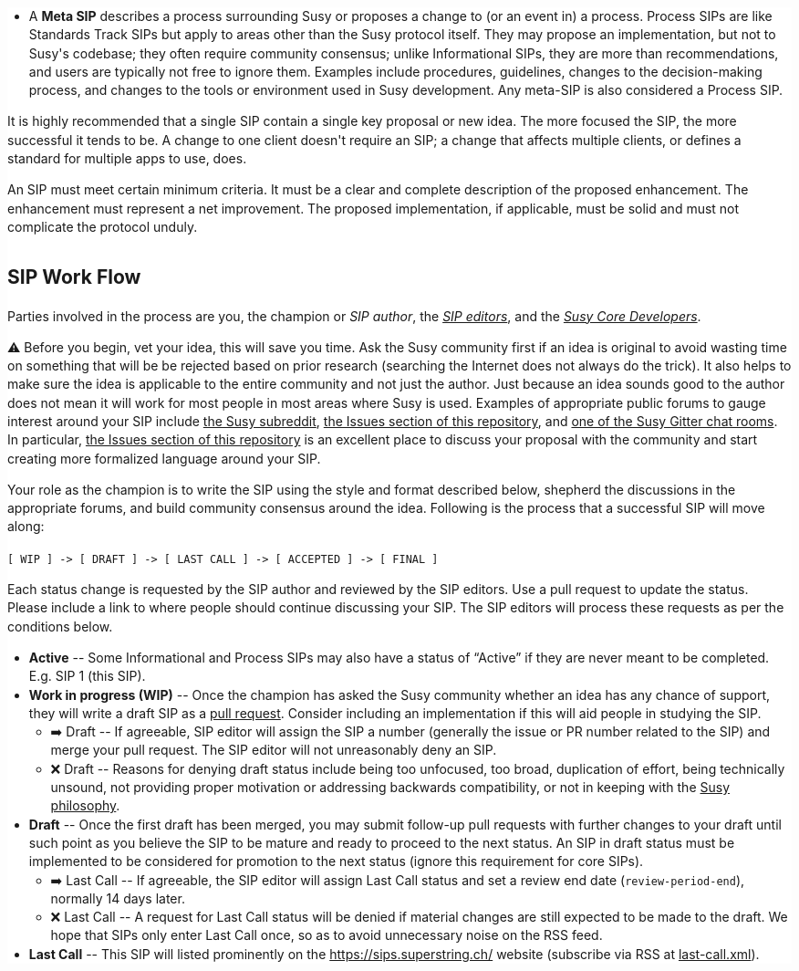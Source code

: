 - A **Meta SIP** describes a process surrounding Susy or proposes a change to (or an event in) a process. Process SIPs are like Standards Track SIPs but apply to areas other than the Susy protocol itself. They may propose an implementation, but not to Susy's codebase; they often require community consensus; unlike Informational SIPs, they are more than recommendations, and users are typically not free to ignore them. Examples include procedures, guidelines, changes to the decision-making process, and changes to the tools or environment used in Susy development. Any meta-SIP is also considered a Process SIP.

It is highly recommended that a single SIP contain a single key proposal or new idea. The more focused the SIP, the more successful it tends to be. A change to one client doesn't require an SIP; a change that affects multiple clients, or defines a standard for multiple apps to use, does.

An SIP must meet certain minimum criteria. It must be a clear and complete description of the proposed enhancement. The enhancement must represent a net improvement. The proposed implementation, if applicable, must be solid and must not complicate the protocol unduly.

## SIP Work Flow

Parties involved in the process are you, the champion or *SIP author*, the [*SIP editors*](#sip-editors), and the [*Susy Core Developers*](https://github.com/susytech/pm).

:warning: Before you begin, vet your idea, this will save you time. Ask the Susy community first if an idea is original to avoid wasting time on something that will be be rejected based on prior research (searching the Internet does not always do the trick). It also helps to make sure the idea is applicable to the entire community and not just the author. Just because an idea sounds good to the author does not mean it will work for most people in most areas where Susy is used. Examples of appropriate public forums to gauge interest around your SIP include [the Susy subreddit], [the Issues section of this repository], and [one of the Susy Gitter chat rooms]. In particular, [the Issues section of this repository] is an excellent place to discuss your proposal with the community and start creating more formalized language around your SIP.

Your role as the champion is to write the SIP using the style and format described below, shepherd the discussions in the appropriate forums, and build community consensus around the idea. Following is the process that a successful SIP will move along:

```
[ WIP ] -> [ DRAFT ] -> [ LAST CALL ] -> [ ACCEPTED ] -> [ FINAL ]
```

Each status change is requested by the SIP author and reviewed by the SIP editors. Use a pull request to update the status. Please include a link to where people should continue discussing your SIP. The SIP editors will process these requests as per the conditions below.

* **Active** -- Some Informational and Process SIPs may also have a status of “Active” if they are never meant to be completed. E.g. SIP 1 (this SIP).
* **Work in progress (WIP)** -- Once the champion has asked the Susy community whether an idea has any chance of support, they will write a draft SIP as a [pull request]. Consider including an implementation if this will aid people in studying the SIP.
  * :arrow_right: Draft -- If agreeable, SIP editor will assign the SIP a number (generally the issue or PR number related to the SIP) and merge your pull request. The SIP editor will not unreasonably deny an SIP.
  * :x: Draft -- Reasons for denying draft status include being too unfocused, too broad, duplication of effort, being technically unsound, not providing proper motivation or addressing backwards compatibility, or not in keeping with the [Susy philosophy](https://github.com/susytech/wiki/wiki/White-Paper#philosophy).
* **Draft** -- Once the first draft has been merged, you may submit follow-up pull requests with further changes to your draft until such point as you believe the SIP to be mature and ready to proceed to the next status. An SIP in draft status must be implemented to be considered for promotion to the next status (ignore this requirement for core SIPs).
  * :arrow_right: Last Call -- If agreeable, the SIP editor will assign Last Call status and set a review end date (`review-period-end`), normally 14 days later.
  * :x: Last Call -- A request for Last Call status will be denied if material changes are still expected to be made to the draft. We hope that SIPs only enter Last Call once, so as to avoid unnecessary noise on the RSS feed.
* **Last Call** -- This SIP will listed prominently on the https://sips.superstring.ch/ website (subscribe via RSS at [last-call.xml](/last-call.xml)).

[SIP5]: https://github.com/susytech/SIPs/blob/master/SIPS/sip-5.md
[SIP101]: https://github.com/susytech/SIPs/issues/28
[SIP90]: https://github.com/susytech/SIPs/issues/90
[SIP86]: https://github.com/susytech/SIPs/issues/86#issue-145324865
[devp2p]: https://github.com/susytech/wiki/wiki/%C3%90%CE%9EVp2p-Wire-Protocol
[SIP8]: https://github.com/susytech/SIPs/blob/master/SIPS/sip-8.md
[Light Susy Subprotocol]: https://github.com/susytech/wiki/wiki/Light-client-protocol
[whisper]: https://github.com/susytech/go-susytech/wiki/Whisper-Overview
[swarm]: https://github.com/susytech/go-susytech/pull/2959
[API/RPC]: https://github.com/susytech/wiki/wiki/JSON-RPC
[SIP6]: https://github.com/susytech/SIPs/blob/master/SIPS/sip-6.md
[contract ABIs]: https://github.com/susytech/wiki/wiki/Susy-Contract-ABI
[interfaces repo]: https://github.com/susytech/interfaces
[SRC20]: https://github.com/susytech/SIPs/issues/20
[SRC26]: https://github.com/susytech/SIPs/issues/26
[SRC137]: https://github.com/susytech/SIPs/issues/137
[SRC67]: https://github.com/susytech/SIPs/issues/67
[SIP82]: https://github.com/susytech/SIPs/issues/82
[SIP75]: https://github.com/susytech/SIPs/issues/75
[SIP85]: https://github.com/susytech/SIPs/issues/85
[the Susy subreddit]: https://www.reddit.com/r/susytech/
[one of the Susy Gitter chat rooms]: https://gitter.im/susytech/
[pull request]: https://github.com/susytech/SIPs/pulls
[formal specification]: https://github.com/susytech/yellowpaper
[the Issues section of this repository]: https://github.com/susytech/SIPs/issues
[markdown]: https://github.com/adam-p/markdown-here/wiki/Markdown-Cheatsheet
[Bitcoin's BIP-0001]: https://github.com/bitcoin/bips
[Python's PEP-0001]: https://www.python.org/dev/peps/